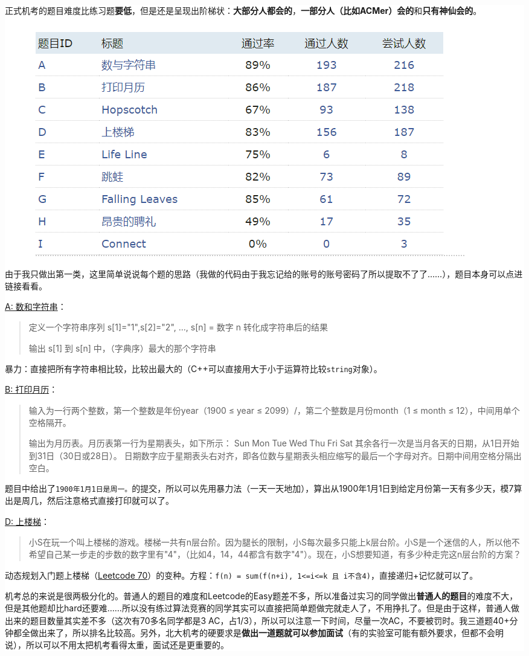 正式机考的题目难度比练习题**要低**，但是还是呈现出阶梯状：**大部分人都会的**，**一部分人（比如ACMer）会的**和**只有神仙会的**。

![机考题目情况](./pku-actual.png)

由于我只做出第一类，这里简单说说每个题的思路（我做的代码由于我忘记给的账号的账号密码了所以提取不了了……），题目本身可以点进链接看看。

[A: 数和字符串](http://bailian.openjudge.cn/xly2019/A/)：

> 定义一个字符串序列 s[1]="1",s[2]="2", ..., s[n] = 数字 n 转化成字符串后的结果
>
> 输出 s[1] 到 s[n] 中，（字典序）最大的那个字符串

暴力：直接把所有字符串相比较，比较出最大的（C++可以直接用大于小于运算符比较`string`对象）。

[B: 打印月历](http://bailian.openjudge.cn/xly2019/A/)：

> 输入为一行两个整数，第一个整数是年份year（1900 ≤ year ≤ 2099）/，第二个整数是月份month（1 ≤ month ≤ 12），中间用单个空格隔开。
>
> 输出为月历表。月历表第一行为星期表头，如下所示：
> Sun Mon Tue Wed Thu Fri Sat
> 其余各行一次是当月各天的日期，从1日开始到31日（30日或28日）。
> 日期数字应于星期表头右对齐，即各位数与星期表头相应缩写的最后一个字母对齐。日期中间用空格分隔出空白。

题目中给出了`1900年1月1日是周一。`的提交，所以可以先用暴力法（一天一天地加），算出从1900年1月1日到给定月份第一天有多少天，模7算出是周几，然后注意格式直接打印就可以了。

[D: 上楼梯](http://bailian.openjudge.cn/xly2019/D/)：

> 小S在玩一个叫上楼梯的游戏。楼梯一共有n层台阶。因为腿长的限制，小S每次最多只能上k层台阶。小S是一个迷信的人，所以他不希望自己某一步走的步数的数字里有"4"，（比如4，14，44都含有数字"4"）。现在，小S想要知道，有多少种走完这n层台阶的方案？

动态规划入门题上楼梯（[Leetcode 70](https://leetcode.com/problems/climbing-stairs/)）的变种。方程：`f(n) = sum(f(n+i), 1<=i<=k 且 i不含4)`，直接递归+记忆就可以了。

机考总的来说是很两极分化的。普通人的题目的难度和Leetcode的Easy题差不多，所以准备过实习的同学做出**普通人的题目**的难度不大，但是其他题却比hard还要难……所以没有练过算法竞赛的同学其实可以直接把简单题做完就走人了，不用挣扎了。但是由于这样，普通人做出来的题目数量其实差不多（这次有70多名同学都是3 AC，占1/3），所以可以注意一下时间，尽量一次AC，不要被罚时。我三道题40+分钟都全做出来了，所以排名比较高。另外，北大机考的硬要求是**做出一道题就可以参加面试**（有的实验室可能有额外要求，但都不会明说），所以可以不用太把机考看得太重，面试还是更重要的。
